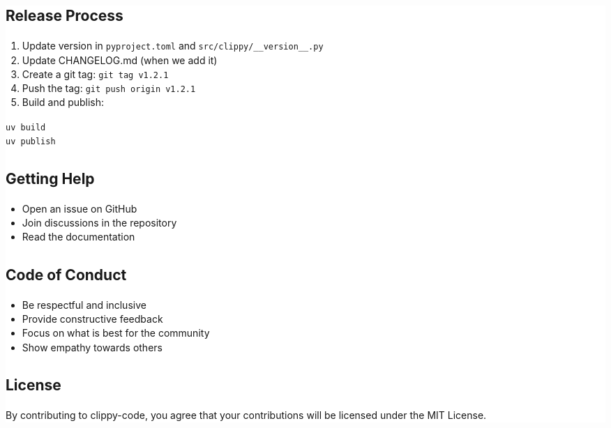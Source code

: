 ## Release Process

1. Update version in `pyproject.toml` and `src/clippy/__version__.py`
2. Update CHANGELOG.md (when we add it)
3. Create a git tag: `git tag v1.2.1`
4. Push the tag: `git push origin v1.2.1`
5. Build and publish:

```bash
uv build
uv publish
```

## Getting Help

- Open an issue on GitHub
- Join discussions in the repository
- Read the documentation

## Code of Conduct

- Be respectful and inclusive
- Provide constructive feedback
- Focus on what is best for the community
- Show empathy towards others

## License

By contributing to clippy-code, you agree that your contributions will be licensed under the MIT License.

